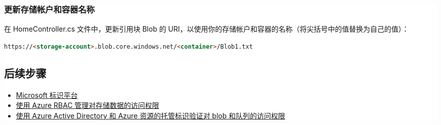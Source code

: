 ### <a name="update-the-storage-account-and-container-name"></a>更新存储帐户和容器名称

在 HomeController.cs 文件中，更新引用块 Blob 的 URI，以使用你的存储帐户和容器的名称（将尖括号中的值替换为自己的值）：

```html
https://<storage-account>.blob.core.windows.net/<container>/Blob1.txt
```

## <a name="next-steps"></a>后续步骤

- [Microsoft 标识平台](../../active-directory/develop/index.yml)
- [使用 Azure RBAC 管理对存储数据的访问权限](./storage-auth-aad-rbac-portal.md)
- [使用 Azure Active Directory 和 Azure 资源的托管标识验证对 blob 和队列的访问权限](storage-auth-aad-msi.md)